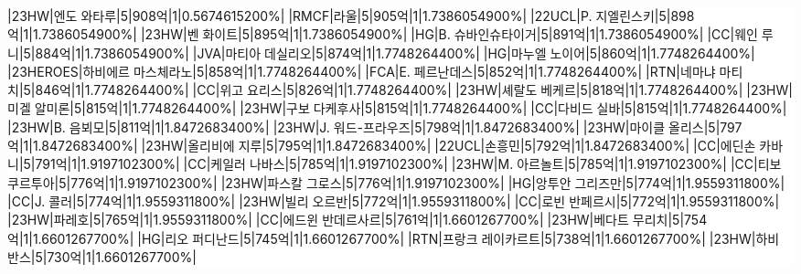 |23HW|엔도 와타루|5|908억|1|0.5674615200%|
|RMCF|라울|5|905억|1|1.7386054900%|
|22UCL|P. 지엘린스키|5|898억|1|1.7386054900%|
|23HW|벤 화이트|5|895억|1|1.7386054900%|
|HG|B. 슈바인슈타이거|5|891억|1|1.7386054900%|
|CC|웨인 루니|5|884억|1|1.7386054900%|
|JVA|마티아 데실리오|5|874억|1|1.7748264400%|
|HG|마누엘 노이어|5|860억|1|1.7748264400%|
|23HEROES|하비에르 마스체라노|5|858억|1|1.7748264400%|
|FCA|E. 페르난데스|5|852억|1|1.7748264400%|
|RTN|네마냐 마티치|5|846억|1|1.7748264400%|
|CC|위고 요리스|5|826억|1|1.7748264400%|
|23HW|셰랄도 베케르|5|818억|1|1.7748264400%|
|23HW|미겔 알미론|5|815억|1|1.7748264400%|
|23HW|구보 다케후사|5|815억|1|1.7748264400%|
|CC|다비드 실바|5|815억|1|1.7748264400%|
|23HW|B. 음뵈모|5|811억|1|1.8472683400%|
|23HW|J. 워드-프라우즈|5|798억|1|1.8472683400%|
|23HW|마이클 올리스|5|797억|1|1.8472683400%|
|23HW|올리비에 지루|5|795억|1|1.8472683400%|
|22UCL|손흥민|5|792억|1|1.8472683400%|
|CC|에딘손 카바니|5|791억|1|1.9197102300%|
|CC|케일러 나바스|5|785억|1|1.9197102300%|
|23HW|M. 아르놀트|5|785억|1|1.9197102300%|
|CC|티보 쿠르투아|5|776억|1|1.9197102300%|
|23HW|파스칼 그로스|5|776억|1|1.9197102300%|
|HG|앙투안 그리즈만|5|774억|1|1.9559311800%|
|CC|J. 콜러|5|774억|1|1.9559311800%|
|23HW|빌리 오르반|5|772억|1|1.9559311800%|
|CC|로빈 반페르시|5|772억|1|1.9559311800%|
|23HW|파레호|5|765억|1|1.9559311800%|
|CC|에드윈 반데르사르|5|761억|1|1.6601267700%|
|23HW|베다트 무리치|5|754억|1|1.6601267700%|
|HG|리오 퍼디난드|5|745억|1|1.6601267700%|
|RTN|프랑크 레이카르트|5|738억|1|1.6601267700%|
|23HW|하비 반스|5|730억|1|1.6601267700%|
